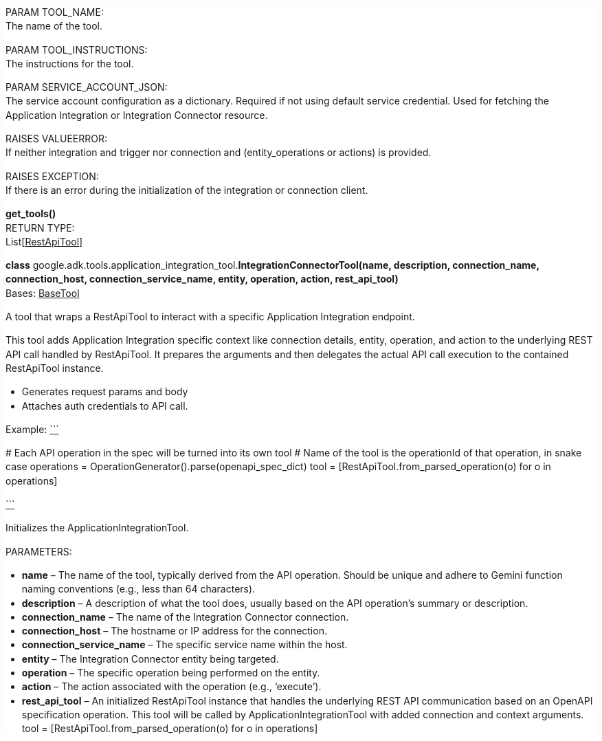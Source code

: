 PARAM TOOL\_NAME:  
The name of the tool.

PARAM TOOL\_INSTRUCTIONS:  
The instructions for the tool.

PARAM SERVICE\_ACCOUNT\_JSON:  
The service account configuration as a dictionary. Required if not using default service credential. Used for fetching the Application Integration or Integration Connector resource.

RAISES VALUEERROR:  
If neither integration and trigger nor connection and (entity\_operations or actions) is provided.

RAISES EXCEPTION:  
If there is an error during the initialization of the integration or connection client.

**get\_tools()**  
RETURN TYPE:  
List\[[RestApiTool](https://google.github.io/adk-docs/api-reference/python/google-adk.html#google.adk.tools.openapi_tool.RestApiTool)\]

**class** google.adk.tools.application\_integration\_tool.**IntegrationConnectorTool(name, description, connection\_name, connection\_host, connection\_service\_name, entity, operation, action, rest\_api\_tool)**  
Bases: [BaseTool](https://google.github.io/adk-docs/api-reference/python/google-adk.html#google.adk.tools.BaseTool)

A tool that wraps a RestApiTool to interact with a specific Application Integration endpoint.

This tool adds Application Integration specific context like connection details, entity, operation, and action to the underlying REST API call handled by RestApiTool. It prepares the arguments and then delegates the actual API call execution to the contained RestApiTool instance.

* Generates request params and body  
* Attaches auth credentials to API call.

Example: [\`\`](https://google.github.io/adk-docs/api-reference/python/google-adk.html#id58)[\`](https://google.github.io/adk-docs/api-reference/python/google-adk.html#id60)

\# Each API operation in the spec will be turned into its own tool \# Name of the tool is the operationId of that operation, in snake case operations \= OperationGenerator().parse(openapi\_spec\_dict) tool \= \[RestApiTool.from\_parsed\_operation(o) for o in operations\]

[\`\`](https://google.github.io/adk-docs/api-reference/python/google-adk.html#id62)[\`](https://google.github.io/adk-docs/api-reference/python/google-adk.html#id64)

Initializes the ApplicationIntegrationTool.

PARAMETERS:

* **name** – The name of the tool, typically derived from the API operation. Should be unique and adhere to Gemini function naming conventions (e.g., less than 64 characters).  
* **description** – A description of what the tool does, usually based on the API operation’s summary or description.  
* **connection\_name** – The name of the Integration Connector connection.  
* **connection\_host** – The hostname or IP address for the connection.  
* **connection\_service\_name** – The specific service name within the host.  
* **entity** – The Integration Connector entity being targeted.  
* **operation** – The specific operation being performed on the entity.  
* **action** – The action associated with the operation (e.g., ‘execute’).  
* **rest\_api\_tool** – An initialized RestApiTool instance that handles the underlying REST API communication based on an OpenAPI specification operation. This tool will be called by ApplicationIntegrationTool with added connection and context arguments. tool \= \[RestApiTool.from\_parsed\_operation(o) for o in operations\]
